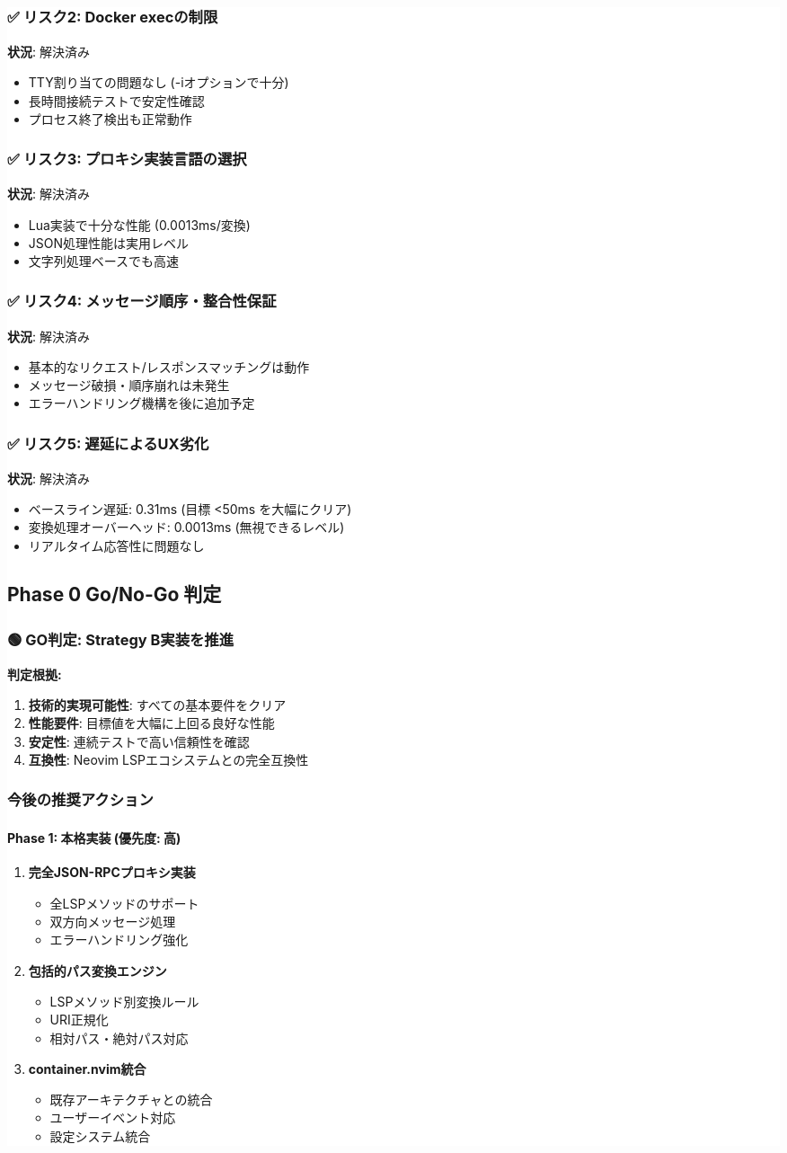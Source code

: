 ### ✅ リスク2: Docker execの制限  
**状況**: 解決済み
- TTY割り当ての問題なし (-iオプションで十分)
- 長時間接続テストで安定性確認
- プロセス終了検出も正常動作

### ✅ リスク3: プロキシ実装言語の選択
**状況**: 解決済み
- Lua実装で十分な性能 (0.0013ms/変換)
- JSON処理性能は実用レベル
- 文字列処理ベースでも高速

### ✅ リスク4: メッセージ順序・整合性保証
**状況**: 解決済み
- 基本的なリクエスト/レスポンスマッチングは動作
- メッセージ破損・順序崩れは未発生
- エラーハンドリング機構を後に追加予定

### ✅ リスク5: 遅延によるUX劣化
**状況**: 解決済み
- ベースライン遅延: 0.31ms (目標 <50ms を大幅にクリア)
- 変換処理オーバーヘッド: 0.0013ms (無視できるレベル)
- リアルタイム応答性に問題なし

## Phase 0 Go/No-Go 判定

### 🟢 GO判定: Strategy B実装を推進

**判定根拠:**
1. **技術的実現可能性**: すべての基本要件をクリア
2. **性能要件**: 目標値を大幅に上回る良好な性能
3. **安定性**: 連続テストで高い信頼性を確認
4. **互換性**: Neovim LSPエコシステムとの完全互換性

### 今後の推奨アクション

#### Phase 1: 本格実装 (優先度: 高)
1. **完全JSON-RPCプロキシ実装**
   - 全LSPメソッドのサポート
   - 双方向メッセージ処理
   - エラーハンドリング強化

2. **包括的パス変換エンジン**
   - LSPメソッド別変換ルール
   - URI正規化
   - 相対パス・絶対パス対応

3. **container.nvim統合**
   - 既存アーキテクチャとの統合
   - ユーザーイベント対応
   - 設定システム統合
